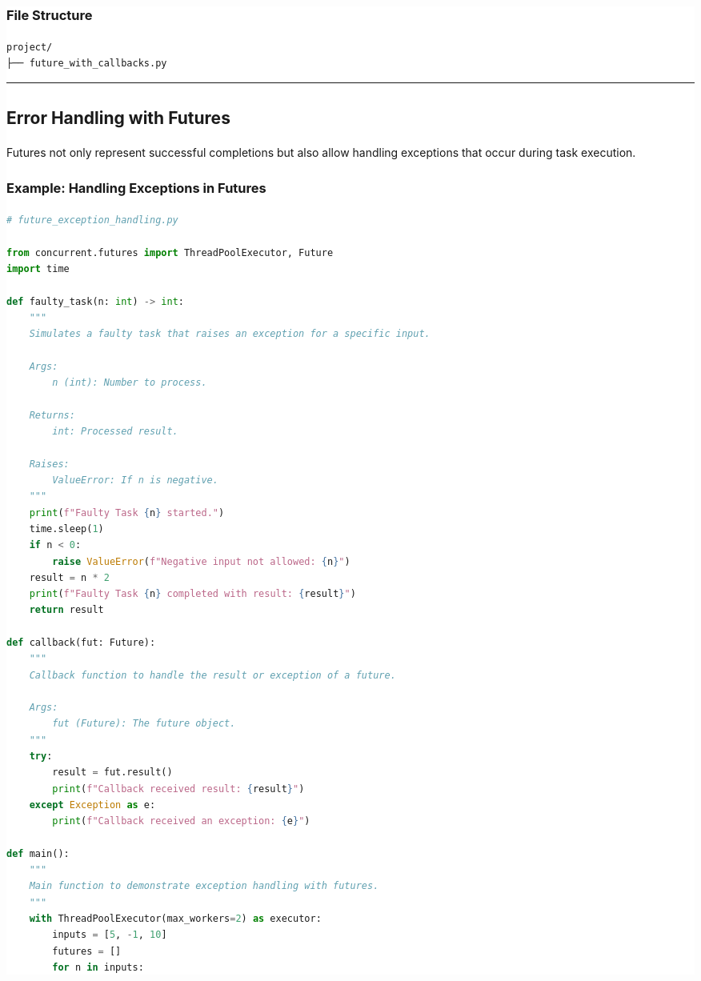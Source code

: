 ### File Structure

```plaintext
project/
├── future_with_callbacks.py
```

---

## Error Handling with Futures

Futures not only represent successful completions but also allow handling exceptions that occur during task execution.

### Example: Handling Exceptions in Futures

```python
# future_exception_handling.py

from concurrent.futures import ThreadPoolExecutor, Future
import time

def faulty_task(n: int) -> int:
    """
    Simulates a faulty task that raises an exception for a specific input.

    Args:
        n (int): Number to process.

    Returns:
        int: Processed result.

    Raises:
        ValueError: If n is negative.
    """
    print(f"Faulty Task {n} started.")
    time.sleep(1)
    if n < 0:
        raise ValueError(f"Negative input not allowed: {n}")
    result = n * 2
    print(f"Faulty Task {n} completed with result: {result}")
    return result

def callback(fut: Future):
    """
    Callback function to handle the result or exception of a future.

    Args:
        fut (Future): The future object.
    """
    try:
        result = fut.result()
        print(f"Callback received result: {result}")
    except Exception as e:
        print(f"Callback received an exception: {e}")

def main():
    """
    Main function to demonstrate exception handling with futures.
    """
    with ThreadPoolExecutor(max_workers=2) as executor:
        inputs = [5, -1, 10]
        futures = []
        for n in inputs:
```